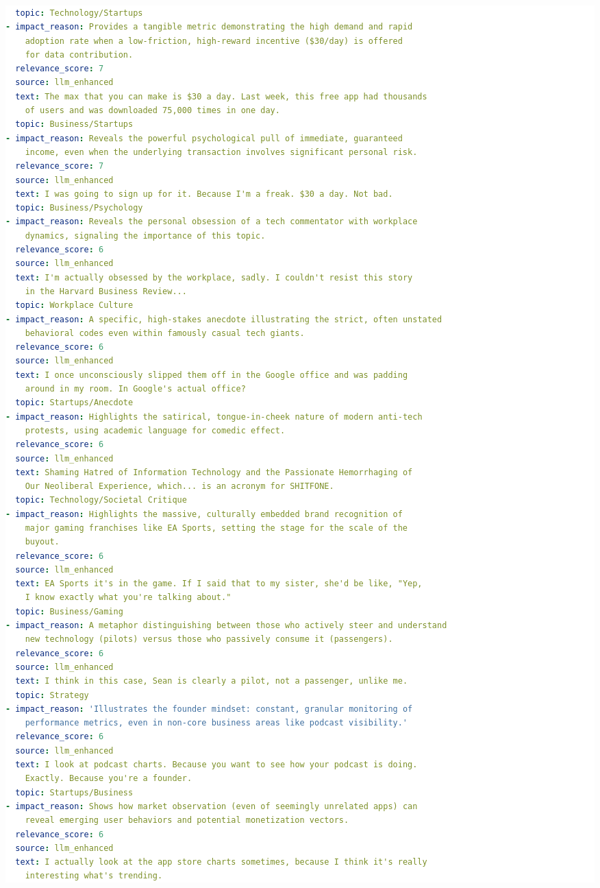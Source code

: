 ```yaml
  topic: Technology/Startups
- impact_reason: Provides a tangible metric demonstrating the high demand and rapid
    adoption rate when a low-friction, high-reward incentive ($30/day) is offered
    for data contribution.
  relevance_score: 7
  source: llm_enhanced
  text: The max that you can make is $30 a day. Last week, this free app had thousands
    of users and was downloaded 75,000 times in one day.
  topic: Business/Startups
- impact_reason: Reveals the powerful psychological pull of immediate, guaranteed
    income, even when the underlying transaction involves significant personal risk.
  relevance_score: 7
  source: llm_enhanced
  text: I was going to sign up for it. Because I'm a freak. $30 a day. Not bad.
  topic: Business/Psychology
- impact_reason: Reveals the personal obsession of a tech commentator with workplace
    dynamics, signaling the importance of this topic.
  relevance_score: 6
  source: llm_enhanced
  text: I'm actually obsessed by the workplace, sadly. I couldn't resist this story
    in the Harvard Business Review...
  topic: Workplace Culture
- impact_reason: A specific, high-stakes anecdote illustrating the strict, often unstated
    behavioral codes even within famously casual tech giants.
  relevance_score: 6
  source: llm_enhanced
  text: I once unconsciously slipped them off in the Google office and was padding
    around in my room. In Google's actual office?
  topic: Startups/Anecdote
- impact_reason: Highlights the satirical, tongue-in-cheek nature of modern anti-tech
    protests, using academic language for comedic effect.
  relevance_score: 6
  source: llm_enhanced
  text: Shaming Hatred of Information Technology and the Passionate Hemorrhaging of
    Our Neoliberal Experience, which... is an acronym for SHITFONE.
  topic: Technology/Societal Critique
- impact_reason: Highlights the massive, culturally embedded brand recognition of
    major gaming franchises like EA Sports, setting the stage for the scale of the
    buyout.
  relevance_score: 6
  source: llm_enhanced
  text: EA Sports it's in the game. If I said that to my sister, she'd be like, "Yep,
    I know exactly what you're talking about."
  topic: Business/Gaming
- impact_reason: A metaphor distinguishing between those who actively steer and understand
    new technology (pilots) versus those who passively consume it (passengers).
  relevance_score: 6
  source: llm_enhanced
  text: I think in this case, Sean is clearly a pilot, not a passenger, unlike me.
  topic: Strategy
- impact_reason: 'Illustrates the founder mindset: constant, granular monitoring of
    performance metrics, even in non-core business areas like podcast visibility.'
  relevance_score: 6
  source: llm_enhanced
  text: I look at podcast charts. Because you want to see how your podcast is doing.
    Exactly. Because you're a founder.
  topic: Startups/Business
- impact_reason: Shows how market observation (even of seemingly unrelated apps) can
    reveal emerging user behaviors and potential monetization vectors.
  relevance_score: 6
  source: llm_enhanced
  text: I actually look at the app store charts sometimes, because I think it's really
    interesting what's trending.
```